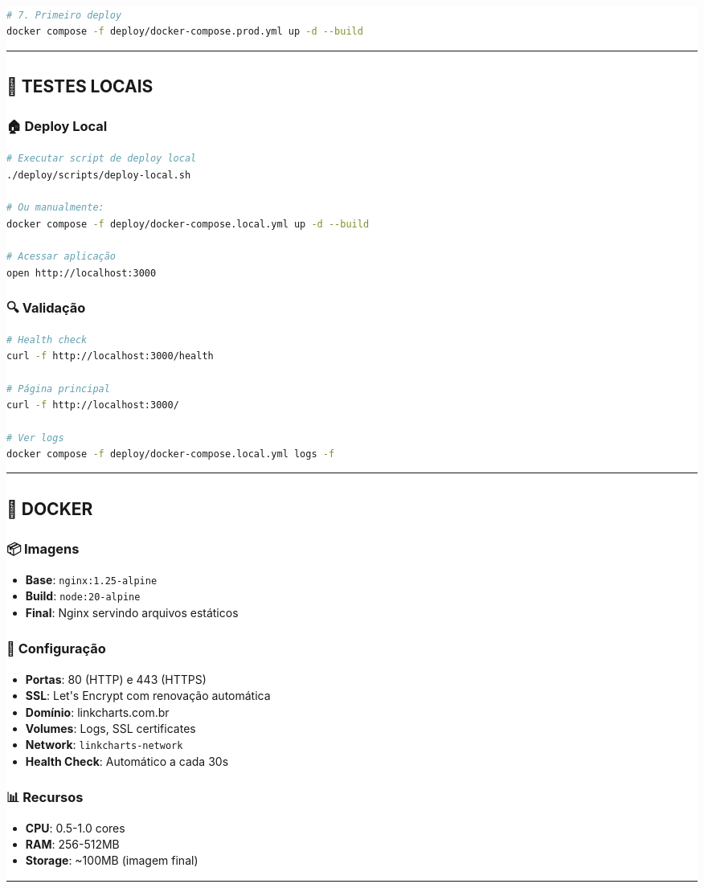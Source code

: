 ```bash
# 7. Primeiro deploy
docker compose -f deploy/docker-compose.prod.yml up -d --build
```

---

## 🧪 TESTES LOCAIS

### 🏠 **Deploy Local**
```bash
# Executar script de deploy local
./deploy/scripts/deploy-local.sh

# Ou manualmente:
docker compose -f deploy/docker-compose.local.yml up -d --build

# Acessar aplicação
open http://localhost:3000
```

### 🔍 **Validação**
```bash
# Health check
curl -f http://localhost:3000/health

# Página principal
curl -f http://localhost:3000/

# Ver logs
docker compose -f deploy/docker-compose.local.yml logs -f
```

---

## 🐳 DOCKER

### 📦 **Imagens**
- **Base**: `nginx:1.25-alpine`
- **Build**: `node:20-alpine`
- **Final**: Nginx servindo arquivos estáticos

### 🔧 **Configuração**
- **Portas**: 80 (HTTP) e 443 (HTTPS)
- **SSL**: Let's Encrypt com renovação automática
- **Domínio**: linkcharts.com.br
- **Volumes**: Logs, SSL certificates
- **Network**: `linkcharts-network`
- **Health Check**: Automático a cada 30s

### 📊 **Recursos**
- **CPU**: 0.5-1.0 cores
- **RAM**: 256-512MB
- **Storage**: ~100MB (imagem final)

---